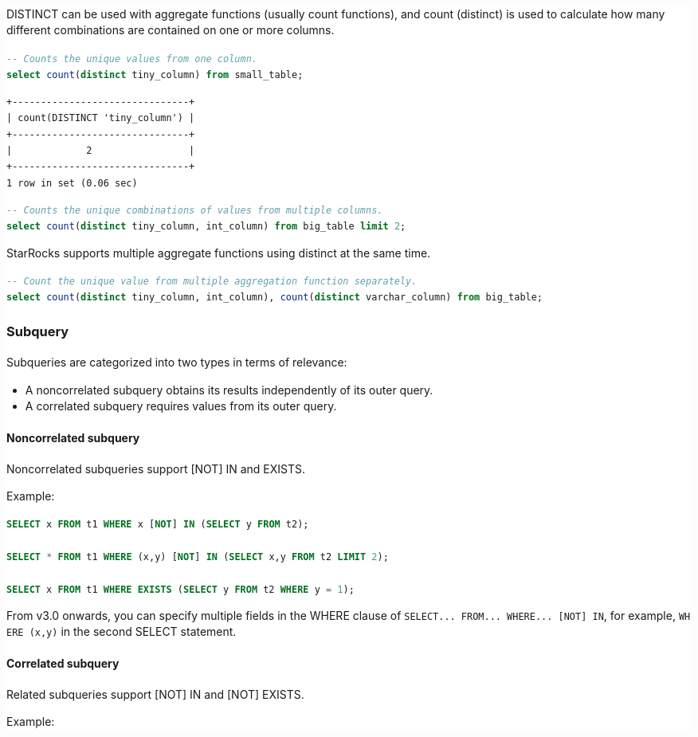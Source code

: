 DISTINCT can be used with aggregate functions (usually count functions), and count (distinct) is used to calculate how many different combinations are contained on one or more columns.

```SQL
-- Counts the unique values from one column.
select count(distinct tiny_column) from small_table;
```

```plain text
+-------------------------------+
| count(DISTINCT 'tiny_column') |
+-------------------------------+
|             2                 |
+-------------------------------+
1 row in set (0.06 sec)
```

```SQL
-- Counts the unique combinations of values from multiple columns.
select count(distinct tiny_column, int_column) from big_table limit 2;
```

StarRocks supports multiple aggregate functions using distinct at the same time.

```SQL
-- Count the unique value from multiple aggregation function separately.
select count(distinct tiny_column, int_column), count(distinct varchar_column) from big_table;
```

### Subquery

Subqueries are categorized into two types in terms of relevance:

- A noncorrelated subquery obtains its results independently of its outer query.
- A correlated subquery requires values from its outer query.

#### Noncorrelated subquery

Noncorrelated subqueries support [NOT] IN and EXISTS.

Example:

```sql
SELECT x FROM t1 WHERE x [NOT] IN (SELECT y FROM t2);

SELECT * FROM t1 WHERE (x,y) [NOT] IN (SELECT x,y FROM t2 LIMIT 2);

SELECT x FROM t1 WHERE EXISTS (SELECT y FROM t2 WHERE y = 1);
```

From v3.0 onwards, you can specify multiple fields in the WHERE clause of `SELECT... FROM... WHERE... [NOT] IN`, for example, `WHERE (x,y)` in the second SELECT statement.

#### Correlated subquery

Related subqueries support [NOT] IN and [NOT] EXISTS.

Example:
